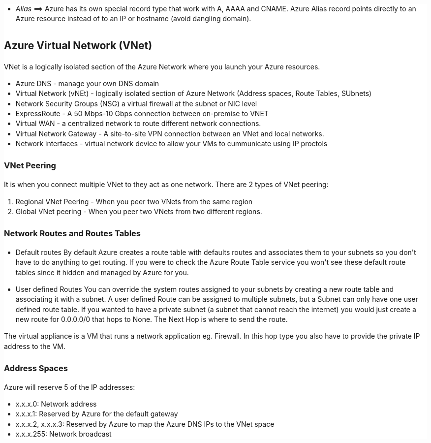 * *Alias* ==> Azure has its own special record type that work with A, AAAA and CNAME. Azure Alias record points directly
to an Azure resource instead of to an IP or hostname (avoid dangling domain).

## Azure Virtual Network (VNet)

VNet is a logically isolated section of the Azure Network where you launch your Azure resources.
- Azure DNS - manage your own DNS domain
- Virtual Network (vNEt) - logically isolated section of Azure Network (Address spaces, Route Tables, SUbnets)
- Network Security Groups (NSG) a virtual firewall at the subnet or NIC level
- ExpressRoute - A 50 Mbps-10 Gbps connection between on-premise to VNET
- Virtual WAN -  a centralized network to route different network connections.
- Virtual Network Gateway - A site-to-site VPN connection between an VNet and local networks.
- Network interfaces - virtual network device to allow your VMs to cummunicate using IP proctols


### VNet Peering

It is when you connect multiple VNet to they act as one network.
There are 2 types of VNet peering:
1. Regional VNet Peering - When you peer two VNets from the same region
2. Global VNet peering - When you peer two VNets from two different regions.


### Network Routes and Routes Tables

- Default routes
By default Azure creates a route table with defaults routes and associates them to your subnets so you don't have to
do anything to get routing. If you were to check the Azure Route Table service you won't see these default route tables
since it hidden and managed by Azure for you.

- User defined Routes
You can override the system routes assigned to your subnets by creating a new route table and associating it with
a subnet. A user defined Route can be assigned to multiple subnets, but a Subnet can only have one user defined route table.
If you wanted to have a private subnet (a subnet that cannot reach the internet) you would just create a new route for 0.0.0.0/0 that hops to None. The Next Hop is where to send the route.

The virtual appliance is a VM that runs a network application eg. Firewall. In this hop type you also have to provide the private IP
address to the VM.

### Address Spaces

Azure will reserve 5 of the IP addresses:
* x.x.x.0: Network address
* x.x.x.1: Reserved by Azure for the default gateway
* x.x.x.2, x.x.x.3: Reserved by Azure to map the Azure DNS IPs to the VNet space
* x.x.x.255: Network broadcast
